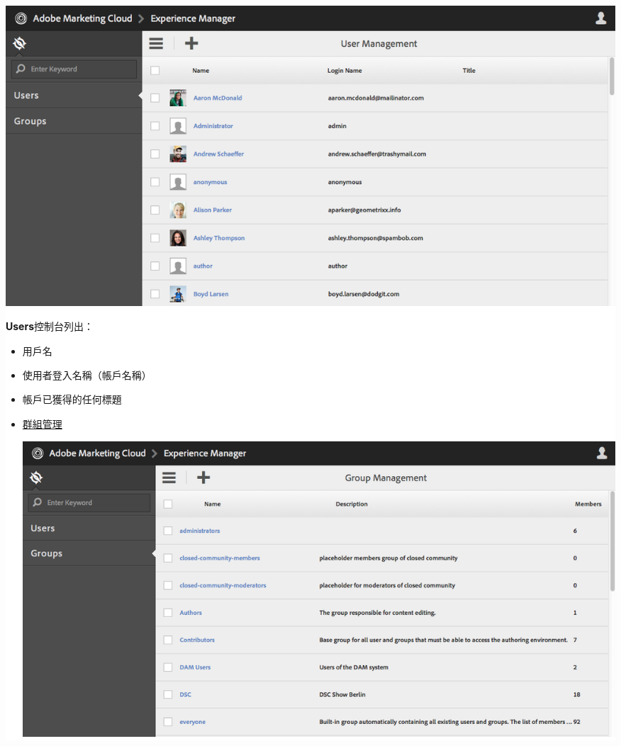    ![chlimage_1-73](assets/chlimage_1-73.png)

   **Users**&#x200B;控制台列出：

   * 用戶名
   * 使用者登入名稱（帳戶名稱）
   * 帳戶已獲得的任何標題

* [群組管理](#group-administration)

   ![chlimage_1-74](assets/chlimage_1-74.png)
